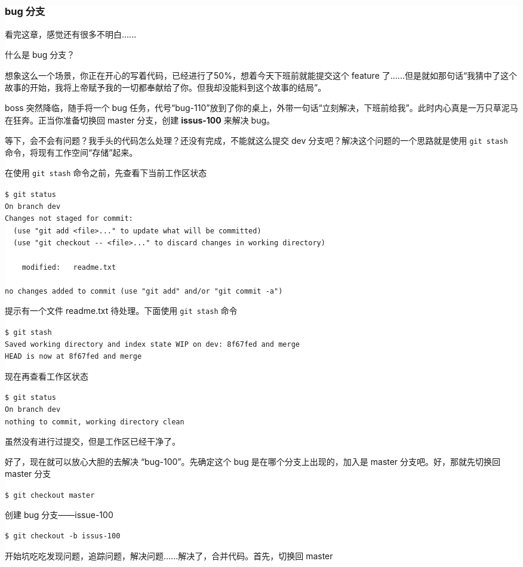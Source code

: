 ### bug 分支

看完这章，感觉还有很多不明白......   

什么是 bug 分支？  

想象这么一个场景，你正在开心的写着代码，已经进行了50%，想着今天下班前就能提交这个 feature 了......但是就如那句话“我猜中了这个故事的开始，我将上帝赋予我的一切都奉献给了你。但我却没能料到这个故事的结局”。  

boss 突然降临，随手将一个 bug 任务，代号“bug-110”放到了你的桌上，外带一句话“立刻解决，下班前给我”。此时内心真是一万只草泥马在狂奔。正当你准备切换回 master 分支，创建 **issus-100** 来解决 bug。  

等下，会不会有问题？我手头的代码怎么处理？还没有完成，不能就这么提交 dev 分支吧？解决这个问题的一个思路就是使用 `git stash` 命令，将现有工作空间“存储”起来。  

在使用 `git stash` 命令之前，先查看下当前工作区状态  

```
$ git status
On branch dev
Changes not staged for commit:
  (use "git add <file>..." to update what will be committed)
  (use "git checkout -- <file>..." to discard changes in working directory)

	modified:   readme.txt

no changes added to commit (use "git add" and/or "git commit -a")
```

提示有一个文件 readme.txt 待处理。下面使用 `git stash` 命令

```
$ git stash
Saved working directory and index state WIP on dev: 8f67fed and merge
HEAD is now at 8f67fed and merge
```

现在再查看工作区状态

```
$ git status
On branch dev
nothing to commit, working directory clean
```

虽然没有进行过提交，但是工作区已经干净了。  

好了，现在就可以放心大胆的去解决 “bug-100”。先确定这个 bug 是在哪个分支上出现的，加入是 master 分支吧。好，那就先切换回 master 分支

```
$ git checkout master
```

创建 bug 分支——issue-100

```
$ git checkout -b issus-100
```

开始坑吃吃发现问题，追踪问题，解决问题......解决了，合并代码。首先，切换回 master
